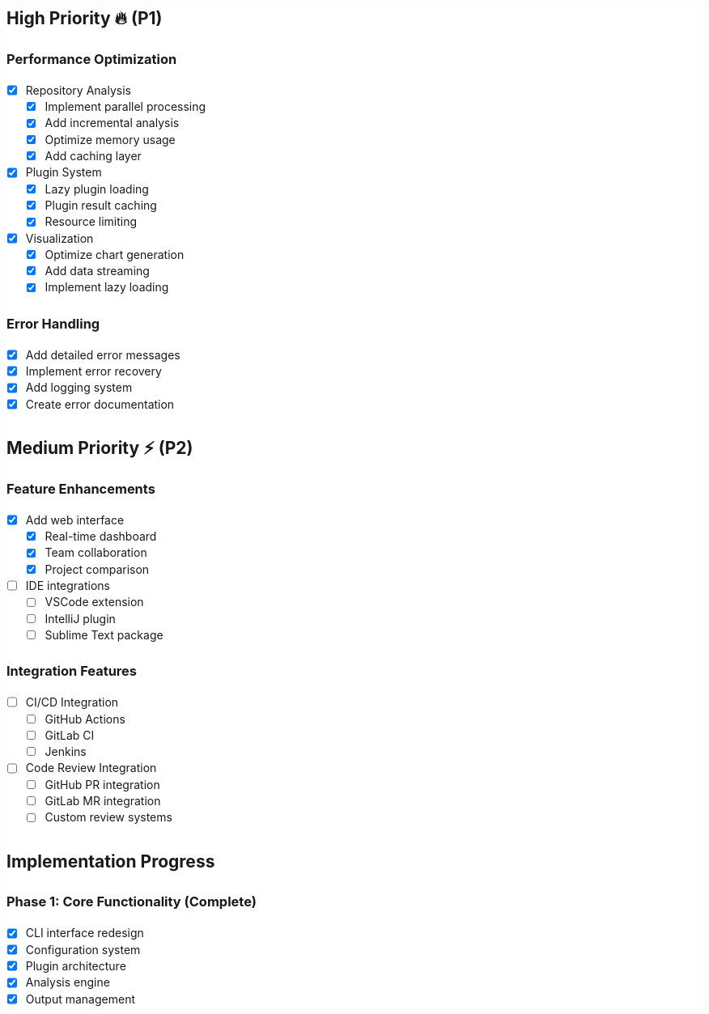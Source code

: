 ## High Priority 🔥 (P1)

### Performance Optimization
- [x] Repository Analysis
  - [x] Implement parallel processing
  - [x] Add incremental analysis
  - [x] Optimize memory usage
  - [x] Add caching layer
- [x] Plugin System
  - [x] Lazy plugin loading
  - [x] Plugin result caching
  - [x] Resource limiting
- [x] Visualization
  - [x] Optimize chart generation
  - [x] Add data streaming
  - [x] Implement lazy loading

### Error Handling
- [x] Add detailed error messages
- [x] Implement error recovery
- [x] Add logging system
- [x] Create error documentation

## Medium Priority ⚡ (P2)

### Feature Enhancements
- [x] Add web interface
  - [x] Real-time dashboard
  - [x] Team collaboration
  - [x] Project comparison
- [ ] IDE integrations
  - [ ] VSCode extension
  - [ ] IntelliJ plugin
  - [ ] Sublime Text package

### Integration Features
- [ ] CI/CD Integration
  - [ ] GitHub Actions
  - [ ] GitLab CI
  - [ ] Jenkins
- [ ] Code Review Integration
  - [ ] GitHub PR integration
  - [ ] GitLab MR integration
  - [ ] Custom review systems

## Implementation Progress

### Phase 1: Core Functionality (Complete)
- [x] CLI interface redesign
- [x] Configuration system
- [x] Plugin architecture
- [x] Analysis engine
- [x] Output management
